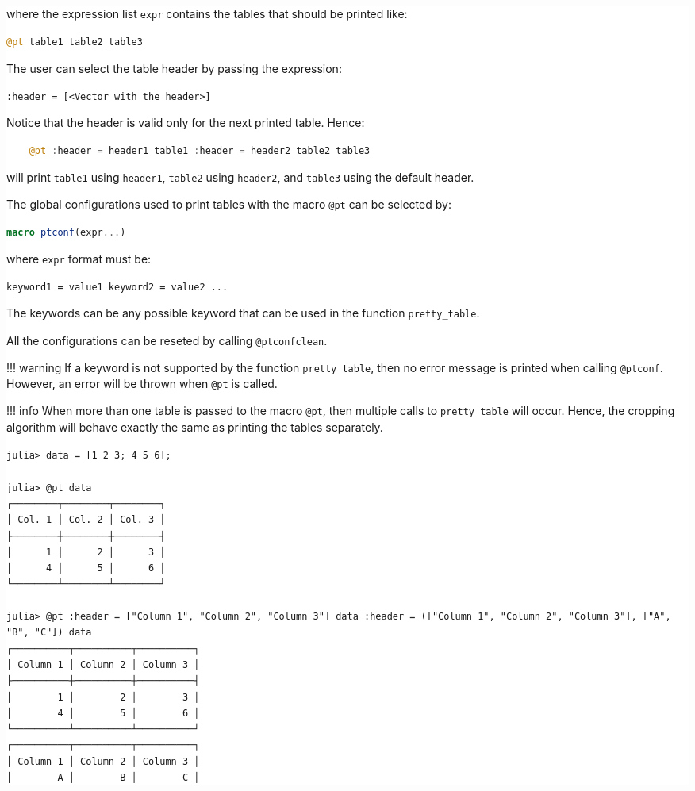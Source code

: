 where the expression list `expr` contains the tables that should be printed
like:

```julia
@pt table1 table2 table3
```

The user can select the table header by passing the expression:

```
:header = [<Vector with the header>]
```

Notice that the header is valid only for the next printed table. Hence:

```julia
    @pt :header = header1 table1 :header = header2 table2 table3
```

will print `table1` using `header1`, `table2` using `header2`, and `table3`
using the default header.

The global configurations used to print tables with the macro `@pt` can be
selected by:

```julia
macro ptconf(expr...)
```

where `expr` format must be:

```
keyword1 = value1 keyword2 = value2 ...
```

The keywords can be any possible keyword that can be used in the function
`pretty_table`.

All the configurations can be reseted by calling `@ptconfclean`.

!!! warning
    If a keyword is not supported by the function `pretty_table`, then no error
    message is printed when calling `@ptconf`. However, an error will be thrown
    when `@pt` is called.

!!! info
    When more than one table is passed to the macro `@pt`, then multiple calls
    to `pretty_table` will occur. Hence, the cropping algorithm will behave
    exactly the same as printing the tables separately.

```jldoctest
julia> data = [1 2 3; 4 5 6];

julia> @pt data
┌────────┬────────┬────────┐
│ Col. 1 │ Col. 2 │ Col. 3 │
├────────┼────────┼────────┤
│      1 │      2 │      3 │
│      4 │      5 │      6 │
└────────┴────────┴────────┘

julia> @pt :header = ["Column 1", "Column 2", "Column 3"] data :header = (["Column 1", "Column 2", "Column 3"], ["A", "B", "C"]) data
┌──────────┬──────────┬──────────┐
│ Column 1 │ Column 2 │ Column 3 │
├──────────┼──────────┼──────────┤
│        1 │        2 │        3 │
│        4 │        5 │        6 │
└──────────┴──────────┴──────────┘
┌──────────┬──────────┬──────────┐
│ Column 1 │ Column 2 │ Column 3 │
│        A │        B │        C │
```